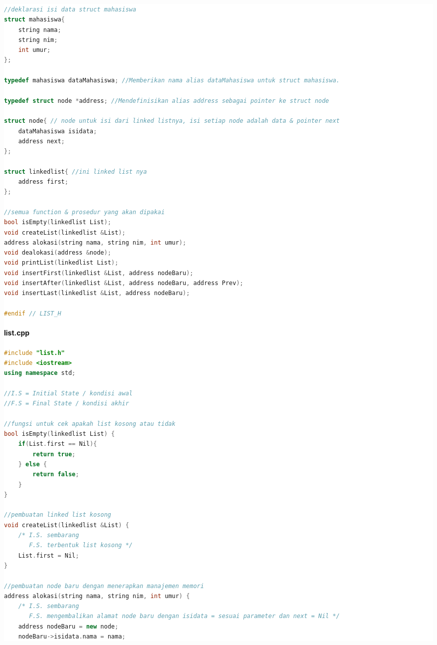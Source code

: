 ```C++
//deklarasi isi data struct mahasiswa
struct mahasiswa{
    string nama; 
    string nim;
    int umur;
};

typedef mahasiswa dataMahasiswa; //Memberikan nama alias dataMahasiswa untuk struct mahasiswa.

typedef struct node *address; //Mendefinisikan alias address sebagai pointer ke struct node

struct node{ // node untuk isi dari linked listnya, isi setiap node adalah data & pointer next
    dataMahasiswa isidata;
    address next;
};

struct linkedlist{ //ini linked list nya
    address first;
};

//semua function & prosedur yang akan dipakai
bool isEmpty(linkedlist List);
void createList(linkedlist &List);
address alokasi(string nama, string nim, int umur);
void dealokasi(address &node);
void printList(linkedlist List);
void insertFirst(linkedlist &List, address nodeBaru);
void insertAfter(linkedlist &List, address nodeBaru, address Prev);
void insertLast(linkedlist &List, address nodeBaru);

#endif // LIST_H
```
#### list.cpp
```C++
#include "list.h"
#include <iostream>
using namespace std;

//I.S = Initial State / kondisi awal
//F.S = Final State / kondisi akhir

//fungsi untuk cek apakah list kosong atau tidak
bool isEmpty(linkedlist List) {
    if(List.first == Nil){
        return true; 
    } else {
        return false;
    }
}

//pembuatan linked list kosong
void createList(linkedlist &List) {
    /* I.S. sembarang
       F.S. terbentuk list kosong */
    List.first = Nil;
}

//pembuatan node baru dengan menerapkan manajemen memori
address alokasi(string nama, string nim, int umur) { 
    /* I.S. sembarang
       F.S. mengembalikan alamat node baru dengan isidata = sesuai parameter dan next = Nil */
    address nodeBaru = new node; 
    nodeBaru->isidata.nama = nama;
```